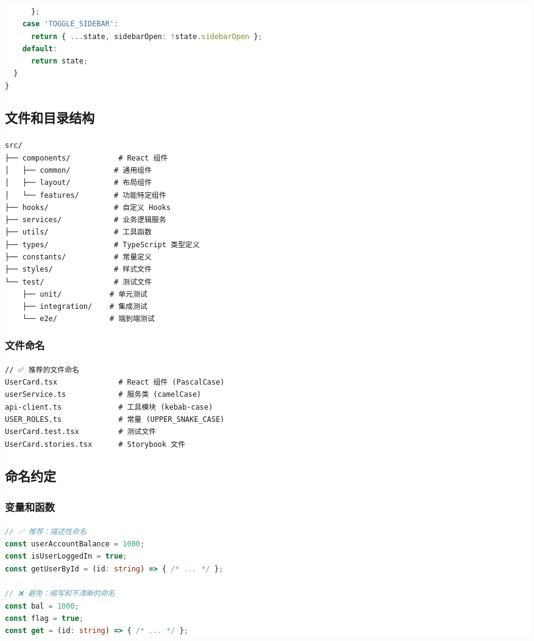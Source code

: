 ```typescript
      };
    case 'TOGGLE_SIDEBAR':
      return { ...state, sidebarOpen: !state.sidebarOpen };
    default:
      return state;
  }
}
```

## 文件和目录结构

```
src/
├── components/           # React 组件
│   ├── common/          # 通用组件
│   ├── layout/          # 布局组件
│   └── features/        # 功能特定组件
├── hooks/               # 自定义 Hooks
├── services/            # 业务逻辑服务
├── utils/               # 工具函数
├── types/               # TypeScript 类型定义
├── constants/           # 常量定义
├── styles/              # 样式文件
└── test/                # 测试文件
    ├── unit/           # 单元测试
    ├── integration/    # 集成测试
    └── e2e/            # 端到端测试
```

### 文件命名

```
// ✅ 推荐的文件命名
UserCard.tsx              # React 组件 (PascalCase)
userService.ts            # 服务类 (camelCase)
api-client.ts             # 工具模块 (kebab-case)
USER_ROLES.ts             # 常量 (UPPER_SNAKE_CASE)
UserCard.test.tsx         # 测试文件
UserCard.stories.tsx      # Storybook 文件
```

## 命名约定

### 变量和函数

```typescript
// ✅ 推荐：描述性命名
const userAccountBalance = 1000;
const isUserLoggedIn = true;
const getUserById = (id: string) => { /* ... */ };

// ❌ 避免：缩写和不清晰的命名
const bal = 1000;
const flag = true;
const get = (id: string) => { /* ... */ };
```
